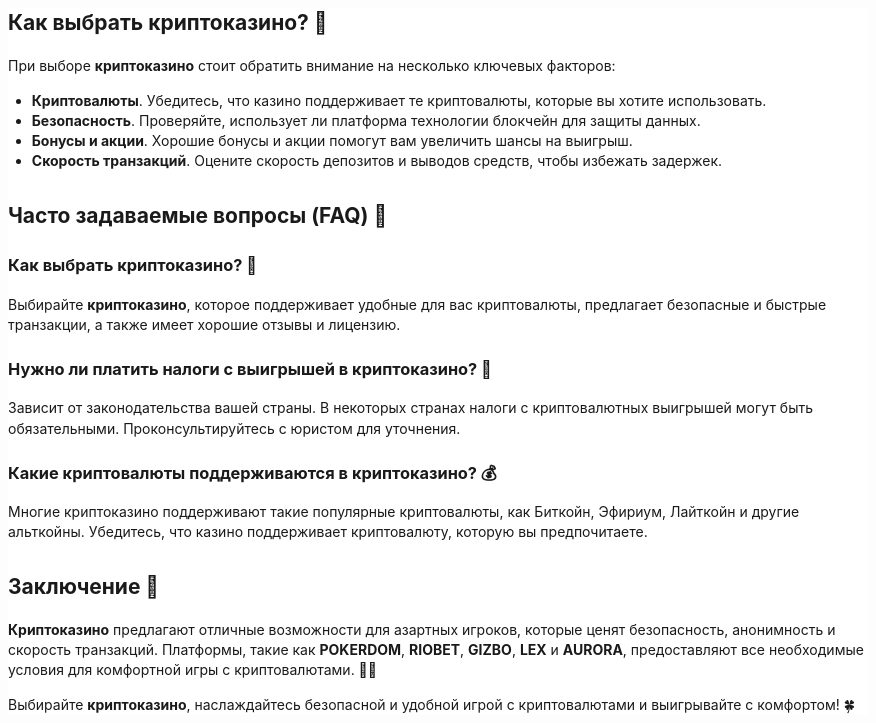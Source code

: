 ## Как выбрать **криптоказино**? 🤔

При выборе **криптоказино** стоит обратить внимание на несколько ключевых факторов:
- **Криптовалюты**. Убедитесь, что казино поддерживает те криптовалюты, которые вы хотите использовать.
- **Безопасность**. Проверяйте, использует ли платформа технологии блокчейн для защиты данных.
- **Бонусы и акции**. Хорошие бонусы и акции помогут вам увеличить шансы на выигрыш.
- **Скорость транзакций**. Оцените скорость депозитов и выводов средств, чтобы избежать задержек.

## Часто задаваемые вопросы (FAQ) 💬

### Как выбрать **криптоказино**? 🎯

Выбирайте **криптоказино**, которое поддерживает удобные для вас криптовалюты, предлагает безопасные и быстрые транзакции, а также имеет хорошие отзывы и лицензию.

### Нужно ли платить налоги с выигрышей в криптоказино? 💸

Зависит от законодательства вашей страны. В некоторых странах налоги с криптовалютных выигрышей могут быть обязательными. Проконсультируйтесь с юристом для уточнения.

### Какие криптовалюты поддерживаются в **криптоказино**? 💰

Многие криптоказино поддерживают такие популярные криптовалюты, как Биткойн, Эфириум, Лайткойн и другие альткойны. Убедитесь, что казино поддерживает криптовалюту, которую вы предпочитаете.

## Заключение 🌟

**Криптоказино** предлагают отличные возможности для азартных игроков, которые ценят безопасность, анонимность и скорость транзакций. Платформы, такие как **POKERDOM**, **RIOBET**, **GIZBO**, **LEX** и **AURORA**, предоставляют все необходимые условия для комфортной игры с криптовалютами. 🎰💸

Выбирайте **криптоказино**, наслаждайтесь безопасной и удобной игрой с криптовалютами и выигрывайте с комфортом! 🍀
